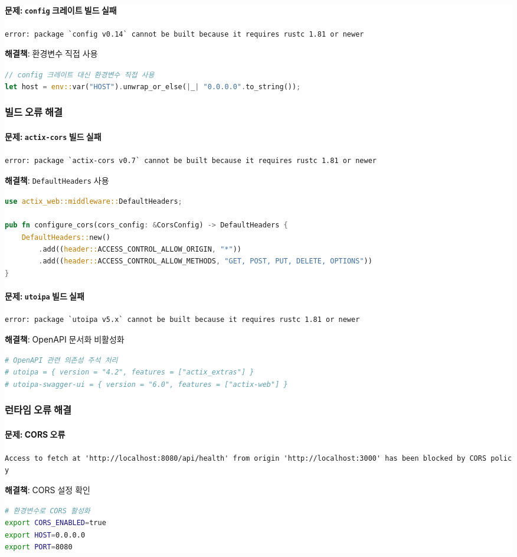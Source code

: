 #### 문제: `config` 크레이트 빌드 실패
```
error: package `config v0.14` cannot be built because it requires rustc 1.81 or newer
```

**해결책**: 환경변수 직접 사용
```rust
// config 크레이트 대신 환경변수 직접 사용
let host = env::var("HOST").unwrap_or_else(|_| "0.0.0.0".to_string());
```

### 빌드 오류 해결

#### 문제: `actix-cors` 빌드 실패
```
error: package `actix-cors v0.7` cannot be built because it requires rustc 1.81 or newer
```

**해결책**: `DefaultHeaders` 사용
```rust
use actix_web::middleware::DefaultHeaders;

pub fn configure_cors(cors_config: &CorsConfig) -> DefaultHeaders {
    DefaultHeaders::new()
        .add((header::ACCESS_CONTROL_ALLOW_ORIGIN, "*"))
        .add((header::ACCESS_CONTROL_ALLOW_METHODS, "GET, POST, PUT, DELETE, OPTIONS"))
}
```

#### 문제: `utoipa` 빌드 실패
```
error: package `utoipa v5.x` cannot be built because it requires rustc 1.81 or newer
```

**해결책**: OpenAPI 문서화 비활성화
```toml
# OpenAPI 관련 의존성 주석 처리
# utoipa = { version = "4.2", features = ["actix_extras"] }
# utoipa-swagger-ui = { version = "6.0", features = ["actix-web"] }
```

### 런타임 오류 해결

#### 문제: CORS 오류
```
Access to fetch at 'http://localhost:8080/api/health' from origin 'http://localhost:3000' has been blocked by CORS policy
```

**해결책**: CORS 설정 확인
```bash
# 환경변수로 CORS 활성화
export CORS_ENABLED=true
export HOST=0.0.0.0
export PORT=8080
```
